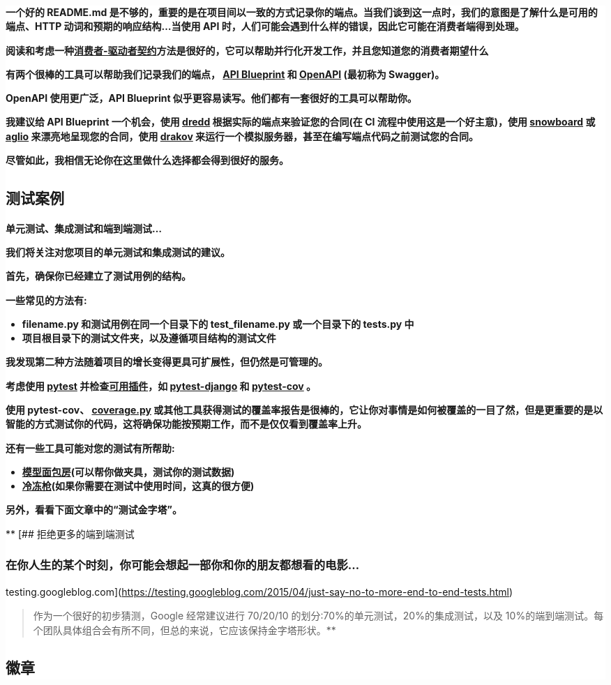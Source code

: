 **一个好的 README.md 是不够的，重要的是在项目间以一致的方式记录你的端点。当我们谈到这一点时，我们的意图是了解什么是可用的端点、HTTP 动词和预期的响应结构…当使用 API 时，人们可能会遇到什么样的错误，因此它可能在消费者端得到处理。**

**阅读和考虑一种[消费者-驱动者契约](https://martinfowler.com/articles/consumerDrivenContracts.html)方法是很好的，它可以帮助并行化开发工作，并且您知道您的消费者期望什么**

**有两个很棒的工具可以帮助我们记录我们的端点， [API Blueprint](https://apiblueprint.org/) 和 [OpenAPI](https://www.openapis.org/) (最初称为 Swagger)。**

**OpenAPI 使用更广泛，API Blueprint 似乎更容易读写。他们都有一套很好的工具可以帮助你。**

**我建议给 API Blueprint 一个机会，使用 [dredd](https://dredd.org/en/latest/) 根据实际的端点来验证您的合同(在 CI 流程中使用这是一个好主意)，使用 [snowboard](https://github.com/bukalapak/snowboard) 或 [aglio](https://github.com/danielgtaylor/aglio) 来漂亮地呈现您的合同，使用 [drakov](https://github.com/Aconex/drakov) 来运行一个模拟服务器，甚至在编写端点代码之前测试您的合同。**

**尽管如此，我相信无论你在这里做什么选择都会得到很好的服务。**

## **测试案例**

**单元测试、集成测试和端到端测试…**

**我们将关注对您项目的单元测试和集成测试的建议。**

**首先，确保你已经建立了测试用例的结构。**

**一些常见的方法有:**

*   **filename.py 和测试用例在同一个目录下的 test_filename.py 或一个目录下的 tests.py 中**
*   **项目根目录下的测试文件夹，以及遵循项目结构的测试文件**

**我发现第二种方法随着项目的增长变得更具可扩展性，但仍然是可管理的。**

**考虑使用 [pytest](https://docs.pytest.org/en/latest/) 并检查[可用插件](https://docs.pytest.org/en/latest/reference/plugin_list.html#plugin-list)，如 [pytest-django](https://pytest-django.readthedocs.io/en/latest/index.html) 和 [pytest-cov](https://pypi.org/project/pytest-cov/) 。**

**使用 pytest-cov、 [coverage.py](https://coverage.readthedocs.io/en/coverage-5.5/) 或其他工具获得测试的覆盖率报告是很棒的，它让你对事情是如何被覆盖的一目了然，但是更重要的是以智能的方式测试你的代码，这将确保功能按预期工作，而不是仅仅看到覆盖率上升。**

**还有一些工具可能对您的测试有所帮助:**

*   **[模型面包房](https://pypi.org/project/model-bakery/)(可以帮你做夹具，测试你的测试数据)**
*   **[冷冻枪](https://github.com/spulec/freezegun)(如果你需要在测试中使用时间，这真的很方便)**

**另外，看看下面文章中的“测试金字塔”。**

**[](https://testing.googleblog.com/2015/04/just-say-no-to-more-end-to-end-tests.html) [## 拒绝更多的端到端测试

### 在你人生的某个时刻，你可能会想起一部你和你的朋友都想看的电影…

testing.googleblog.com](https://testing.googleblog.com/2015/04/just-say-no-to-more-end-to-end-tests.html) 

> 作为一个很好的初步猜测，Google 经常建议进行 70/20/10 的划分:70%的单元测试，20%的集成测试，以及 10%的端到端测试。每个团队具体组合会有所不同，但总的来说，它应该保持金字塔形状。** 

## **徽章**
